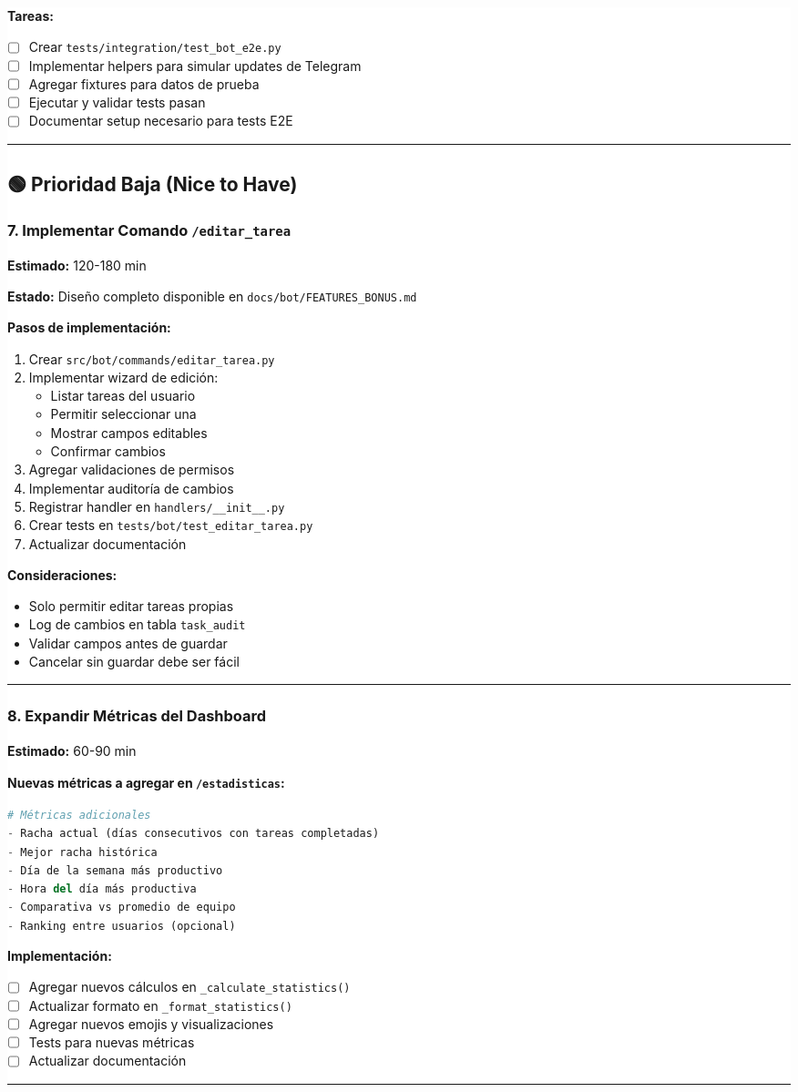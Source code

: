 **Tareas:**
- [ ] Crear `tests/integration/test_bot_e2e.py`
- [ ] Implementar helpers para simular updates de Telegram
- [ ] Agregar fixtures para datos de prueba
- [ ] Ejecutar y validar tests pasan
- [ ] Documentar setup necesario para tests E2E

---

## 🟢 Prioridad Baja (Nice to Have)

### 7. Implementar Comando `/editar_tarea`
**Estimado:** 120-180 min

**Estado:** Diseño completo disponible en `docs/bot/FEATURES_BONUS.md`

**Pasos de implementación:**
1. Crear `src/bot/commands/editar_tarea.py`
2. Implementar wizard de edición:
   - Listar tareas del usuario
   - Permitir seleccionar una
   - Mostrar campos editables
   - Confirmar cambios
3. Agregar validaciones de permisos
4. Implementar auditoría de cambios
5. Registrar handler en `handlers/__init__.py`
6. Crear tests en `tests/bot/test_editar_tarea.py`
7. Actualizar documentación

**Consideraciones:**
- Solo permitir editar tareas propias
- Log de cambios en tabla `task_audit`
- Validar campos antes de guardar
- Cancelar sin guardar debe ser fácil

---

### 8. Expandir Métricas del Dashboard
**Estimado:** 60-90 min

**Nuevas métricas a agregar en `/estadisticas`:**

```python
# Métricas adicionales
- Racha actual (días consecutivos con tareas completadas)
- Mejor racha histórica
- Día de la semana más productivo
- Hora del día más productiva
- Comparativa vs promedio de equipo
- Ranking entre usuarios (opcional)
```

**Implementación:**
- [ ] Agregar nuevos cálculos en `_calculate_statistics()`
- [ ] Actualizar formato en `_format_statistics()`
- [ ] Agregar nuevos emojis y visualizaciones
- [ ] Tests para nuevas métricas
- [ ] Actualizar documentación

---